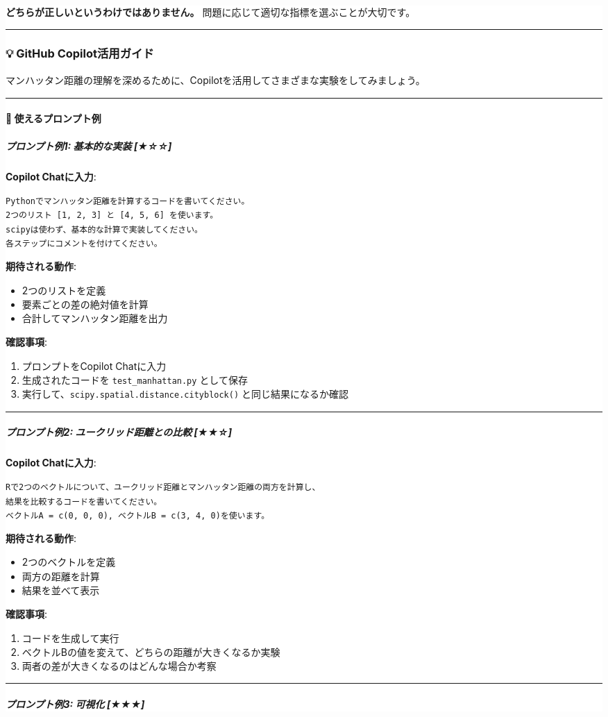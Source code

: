 **どちらが正しいというわけではありません。** 問題に応じて適切な指標を選ぶことが大切です。

---

### 💡 GitHub Copilot活用ガイド

マンハッタン距離の理解を深めるために、Copilotを活用してさまざまな実験をしてみましょう。

---

#### 🚀 使えるプロンプト例

##### プロンプト例1: 基本的な実装 [★☆☆]

**Copilot Chatに入力**:
```
Pythonでマンハッタン距離を計算するコードを書いてください。
2つのリスト [1, 2, 3] と [4, 5, 6] を使います。
scipyは使わず、基本的な計算で実装してください。
各ステップにコメントを付けてください。
```

**期待される動作**:
- 2つのリストを定義
- 要素ごとの差の絶対値を計算
- 合計してマンハッタン距離を出力

**確認事項**:
1. プロンプトをCopilot Chatに入力
2. 生成されたコードを `test_manhattan.py` として保存
3. 実行して、`scipy.spatial.distance.cityblock()` と同じ結果になるか確認

---

##### プロンプト例2: ユークリッド距離との比較 [★★☆]

**Copilot Chatに入力**:
```
Rで2つのベクトルについて、ユークリッド距離とマンハッタン距離の両方を計算し、
結果を比較するコードを書いてください。
ベクトルA = c(0, 0, 0), ベクトルB = c(3, 4, 0)を使います。
```

**期待される動作**:
- 2つのベクトルを定義
- 両方の距離を計算
- 結果を並べて表示

**確認事項**:
1. コードを生成して実行
2. ベクトルBの値を変えて、どちらの距離が大きくなるか実験
3. 両者の差が大きくなるのはどんな場合か考察

---

##### プロンプト例3: 可視化 [★★★]
